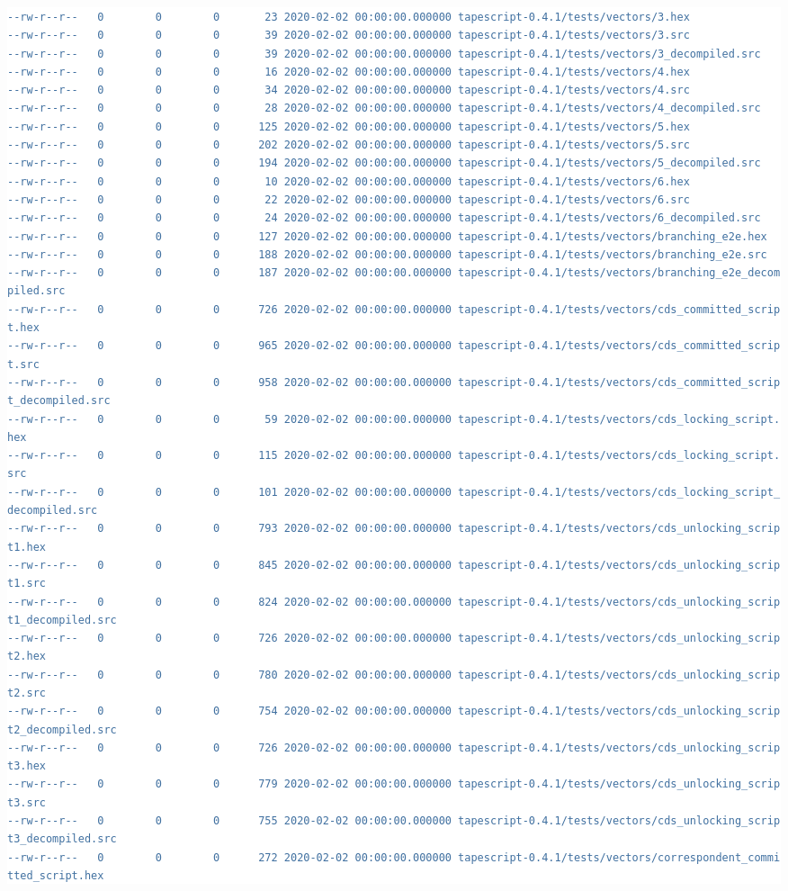 ```diff
--rw-r--r--   0        0        0       23 2020-02-02 00:00:00.000000 tapescript-0.4.1/tests/vectors/3.hex
--rw-r--r--   0        0        0       39 2020-02-02 00:00:00.000000 tapescript-0.4.1/tests/vectors/3.src
--rw-r--r--   0        0        0       39 2020-02-02 00:00:00.000000 tapescript-0.4.1/tests/vectors/3_decompiled.src
--rw-r--r--   0        0        0       16 2020-02-02 00:00:00.000000 tapescript-0.4.1/tests/vectors/4.hex
--rw-r--r--   0        0        0       34 2020-02-02 00:00:00.000000 tapescript-0.4.1/tests/vectors/4.src
--rw-r--r--   0        0        0       28 2020-02-02 00:00:00.000000 tapescript-0.4.1/tests/vectors/4_decompiled.src
--rw-r--r--   0        0        0      125 2020-02-02 00:00:00.000000 tapescript-0.4.1/tests/vectors/5.hex
--rw-r--r--   0        0        0      202 2020-02-02 00:00:00.000000 tapescript-0.4.1/tests/vectors/5.src
--rw-r--r--   0        0        0      194 2020-02-02 00:00:00.000000 tapescript-0.4.1/tests/vectors/5_decompiled.src
--rw-r--r--   0        0        0       10 2020-02-02 00:00:00.000000 tapescript-0.4.1/tests/vectors/6.hex
--rw-r--r--   0        0        0       22 2020-02-02 00:00:00.000000 tapescript-0.4.1/tests/vectors/6.src
--rw-r--r--   0        0        0       24 2020-02-02 00:00:00.000000 tapescript-0.4.1/tests/vectors/6_decompiled.src
--rw-r--r--   0        0        0      127 2020-02-02 00:00:00.000000 tapescript-0.4.1/tests/vectors/branching_e2e.hex
--rw-r--r--   0        0        0      188 2020-02-02 00:00:00.000000 tapescript-0.4.1/tests/vectors/branching_e2e.src
--rw-r--r--   0        0        0      187 2020-02-02 00:00:00.000000 tapescript-0.4.1/tests/vectors/branching_e2e_decompiled.src
--rw-r--r--   0        0        0      726 2020-02-02 00:00:00.000000 tapescript-0.4.1/tests/vectors/cds_committed_script.hex
--rw-r--r--   0        0        0      965 2020-02-02 00:00:00.000000 tapescript-0.4.1/tests/vectors/cds_committed_script.src
--rw-r--r--   0        0        0      958 2020-02-02 00:00:00.000000 tapescript-0.4.1/tests/vectors/cds_committed_script_decompiled.src
--rw-r--r--   0        0        0       59 2020-02-02 00:00:00.000000 tapescript-0.4.1/tests/vectors/cds_locking_script.hex
--rw-r--r--   0        0        0      115 2020-02-02 00:00:00.000000 tapescript-0.4.1/tests/vectors/cds_locking_script.src
--rw-r--r--   0        0        0      101 2020-02-02 00:00:00.000000 tapescript-0.4.1/tests/vectors/cds_locking_script_decompiled.src
--rw-r--r--   0        0        0      793 2020-02-02 00:00:00.000000 tapescript-0.4.1/tests/vectors/cds_unlocking_script1.hex
--rw-r--r--   0        0        0      845 2020-02-02 00:00:00.000000 tapescript-0.4.1/tests/vectors/cds_unlocking_script1.src
--rw-r--r--   0        0        0      824 2020-02-02 00:00:00.000000 tapescript-0.4.1/tests/vectors/cds_unlocking_script1_decompiled.src
--rw-r--r--   0        0        0      726 2020-02-02 00:00:00.000000 tapescript-0.4.1/tests/vectors/cds_unlocking_script2.hex
--rw-r--r--   0        0        0      780 2020-02-02 00:00:00.000000 tapescript-0.4.1/tests/vectors/cds_unlocking_script2.src
--rw-r--r--   0        0        0      754 2020-02-02 00:00:00.000000 tapescript-0.4.1/tests/vectors/cds_unlocking_script2_decompiled.src
--rw-r--r--   0        0        0      726 2020-02-02 00:00:00.000000 tapescript-0.4.1/tests/vectors/cds_unlocking_script3.hex
--rw-r--r--   0        0        0      779 2020-02-02 00:00:00.000000 tapescript-0.4.1/tests/vectors/cds_unlocking_script3.src
--rw-r--r--   0        0        0      755 2020-02-02 00:00:00.000000 tapescript-0.4.1/tests/vectors/cds_unlocking_script3_decompiled.src
--rw-r--r--   0        0        0      272 2020-02-02 00:00:00.000000 tapescript-0.4.1/tests/vectors/correspondent_committed_script.hex
```